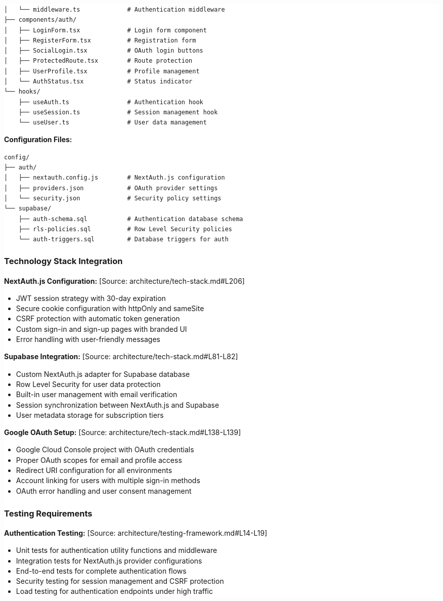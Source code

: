 ```
│   └── middleware.ts             # Authentication middleware
├── components/auth/
│   ├── LoginForm.tsx             # Login form component
│   ├── RegisterForm.tsx          # Registration form
│   ├── SocialLogin.tsx           # OAuth login buttons
│   ├── ProtectedRoute.tsx        # Route protection
│   ├── UserProfile.tsx           # Profile management
│   └── AuthStatus.tsx            # Status indicator
└── hooks/
    ├── useAuth.ts                # Authentication hook
    ├── useSession.ts             # Session management hook
    └── useUser.ts                # User data management
```

**Configuration Files:**
```
config/
├── auth/
│   ├── nextauth.config.js        # NextAuth.js configuration
│   ├── providers.json            # OAuth provider settings
│   └── security.json             # Security policy settings
└── supabase/
    ├── auth-schema.sql           # Authentication database schema
    ├── rls-policies.sql          # Row Level Security policies
    └── auth-triggers.sql         # Database triggers for auth
```

### Technology Stack Integration
**NextAuth.js Configuration:** [Source: architecture/tech-stack.md#L206]
- JWT session strategy with 30-day expiration
- Secure cookie configuration with httpOnly and sameSite
- CSRF protection with automatic token generation
- Custom sign-in and sign-up pages with branded UI
- Error handling with user-friendly messages

**Supabase Integration:** [Source: architecture/tech-stack.md#L81-L82]
- Custom NextAuth.js adapter for Supabase database
- Row Level Security for user data protection
- Built-in user management with email verification
- Session synchronization between NextAuth.js and Supabase
- User metadata storage for subscription tiers

**Google OAuth Setup:** [Source: architecture/tech-stack.md#L138-L139]
- Google Cloud Console project with OAuth credentials
- Proper OAuth scopes for email and profile access
- Redirect URI configuration for all environments
- Account linking for users with multiple sign-in methods
- OAuth error handling and user consent management

### Testing Requirements
**Authentication Testing:** [Source: architecture/testing-framework.md#L14-L19]
- Unit tests for authentication utility functions and middleware
- Integration tests for NextAuth.js provider configurations
- End-to-end tests for complete authentication flows
- Security testing for session management and CSRF protection
- Load testing for authentication endpoints under high traffic
